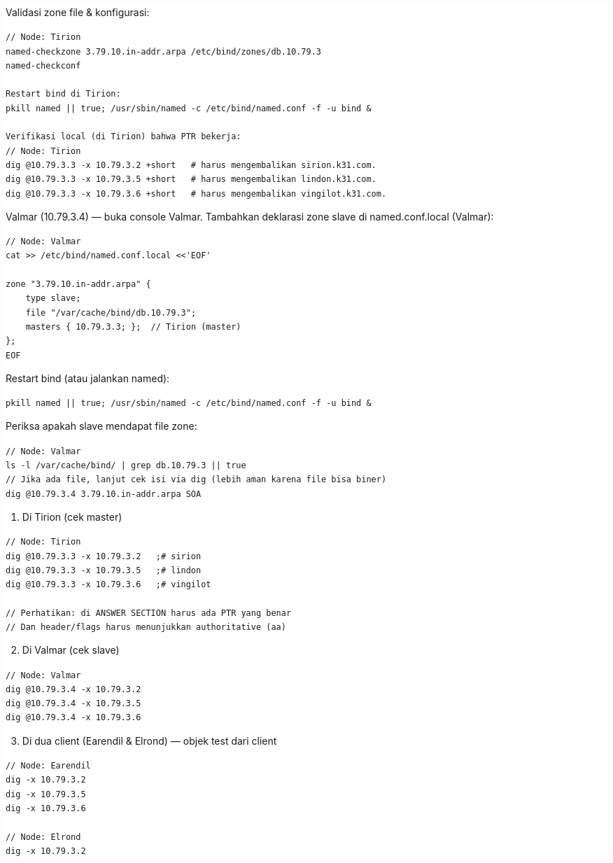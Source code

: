 ```
```
Validasi zone file & konfigurasi:
```
// Node: Tirion
named-checkzone 3.79.10.in-addr.arpa /etc/bind/zones/db.10.79.3
named-checkconf

Restart bind di Tirion:
pkill named || true; /usr/sbin/named -c /etc/bind/named.conf -f -u bind &

Verifikasi local (di Tirion) bahwa PTR bekerja:
// Node: Tirion
dig @10.79.3.3 -x 10.79.3.2 +short   # harus mengembalikan sirion.k31.com.
dig @10.79.3.3 -x 10.79.3.5 +short   # harus mengembalikan lindon.k31.com.
dig @10.79.3.3 -x 10.79.3.6 +short   # harus mengembalikan vingilot.k31.com.
```
Valmar (10.79.3.4) — buka console Valmar.
Tambahkan deklarasi zone slave di named.conf.local (Valmar):
```
// Node: Valmar
cat >> /etc/bind/named.conf.local <<'EOF'

zone "3.79.10.in-addr.arpa" {
    type slave;
    file "/var/cache/bind/db.10.79.3";
    masters { 10.79.3.3; };  // Tirion (master)
};
EOF
```
Restart bind (atau jalankan named):
```
pkill named || true; /usr/sbin/named -c /etc/bind/named.conf -f -u bind &
```
Periksa apakah slave mendapat file zone:
```
// Node: Valmar
ls -l /var/cache/bind/ | grep db.10.79.3 || true
// Jika ada file, lanjut cek isi via dig (lebih aman karena file bisa biner)
dig @10.79.3.4 3.79.10.in-addr.arpa SOA
```
1) Di Tirion (cek master)
```
// Node: Tirion
dig @10.79.3.3 -x 10.79.3.2   ;# sirion
dig @10.79.3.3 -x 10.79.3.5   ;# lindon
dig @10.79.3.3 -x 10.79.3.6   ;# vingilot

// Perhatikan: di ANSWER SECTION harus ada PTR yang benar
// Dan header/flags harus menunjukkan authoritative (aa)
```
2) Di Valmar (cek slave)
```
// Node: Valmar
dig @10.79.3.4 -x 10.79.3.2
dig @10.79.3.4 -x 10.79.3.5
dig @10.79.3.4 -x 10.79.3.6
```
3) Di dua client (Earendil & Elrond) — objek test dari client
```
// Node: Earendil
dig -x 10.79.3.2
dig -x 10.79.3.5
dig -x 10.79.3.6

// Node: Elrond
dig -x 10.79.3.2
```
